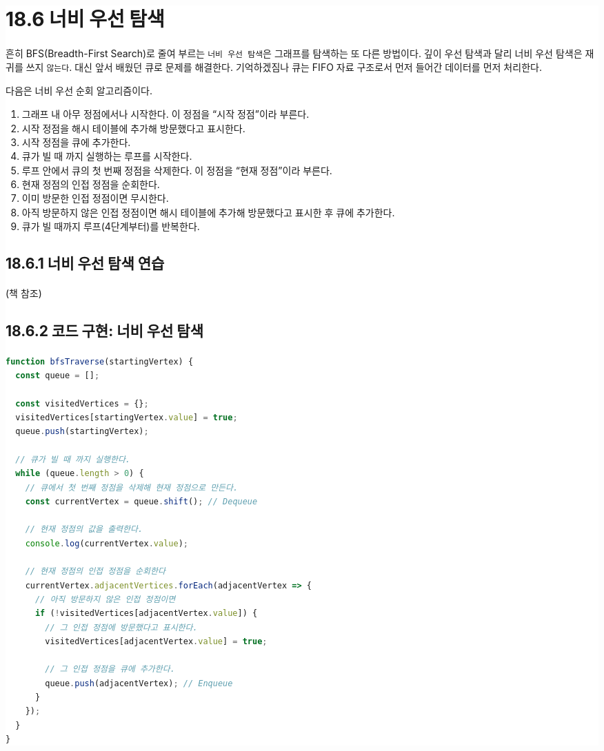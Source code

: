 # 18.6 너비 우선 탐색

흔히 BFS(Breadth-First Search)로 줄여 부르는 `너비 우선 탐색`은 그래프를 탐색하는 또 다른 방법이다. 깊이 우선 탐색과 달리 너비 우선 탐색은 재귀를 쓰지 `않는다`. 대신 앞서 배웠던 큐로 문제를 해결한다. 기억하겠짐나 큐는 FIFO 자료 구조로서 먼저 들어간 데이터를 먼저 처리한다.

다음은 너비 우선 순회 알고리즘이다.

1. 그래프 내 아무 정점에서나 시작한다. 이 정점을 “시작 정점”이라 부른다.
2. 시작 정점을 해시 테이블에 추가해 방문했다고 표시한다.
3. 시작 정점을 큐에 추가한다.
4. 큐가 빌 때 까지 실행하는 루프를 시작한다.
5. 루프 안에서 큐의 첫 번째 정점을 삭제한다. 이 정점을 “현재 정점”이라 부른다.
6. 현재 정점의 인접 정점을 순회한다.
7. 이미 방문한 인접 정점이면 무시한다.
8. 아직 방문하지 않은 인접 정점이면 해시 테이블에 추가해 방문했다고 표시한 후 큐에 추가한다.
9. 큐가 빌 때까지 루프(4단계부터)를 반복한다.

## 18.6.1 너비 우선 탐색 연습

(책 참조)

## 18.6.2 코드 구현: 너비 우선 탐색

```jsx
function bfsTraverse(startingVertex) {
  const queue = [];

  const visitedVertices = {};
  visitedVertices[startingVertex.value] = true;
  queue.push(startingVertex);

  // 큐가 빌 때 까지 실행한다.
  while (queue.length > 0) {
    // 큐에서 첫 번째 정점을 삭제해 현재 정점으로 만든다.
    const currentVertex = queue.shift(); // Dequeue

    // 현재 정점의 값을 출력한다.
    console.log(currentVertex.value);

    // 현재 정점의 인접 정점을 순회한다
    currentVertex.adjacentVertices.forEach(adjacentVertex => {
      // 아직 방문하지 않은 인접 정점이면
      if (!visitedVertices[adjacentVertex.value]) {
        // 그 인접 정점에 방문했다고 표시한다.
        visitedVertices[adjacentVertex.value] = true;

        // 그 인접 정점을 큐에 추가한다.
        queue.push(adjacentVertex); // Enqueue
      }
    });
  }
}
```
